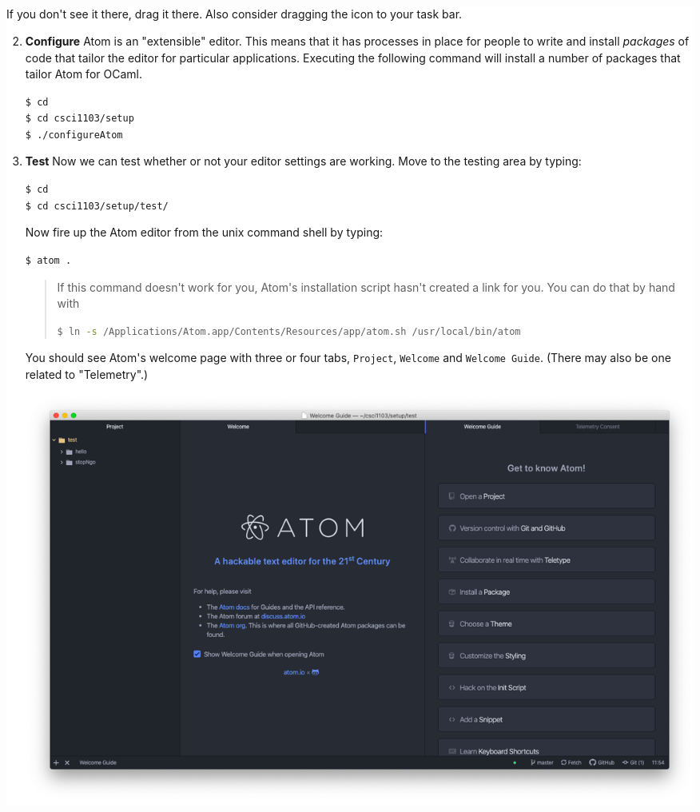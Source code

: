    If you don't see it there, drag it there. Also consider dragging the icon to your task bar.

2. **Configure** Atom is an "extensible" editor. This means that it has processes in place for people to write and install *packages* of code that tailor the editor for particular applications. Executing the following command will install a number of packages that tailor Atom for OCaml.

   ```bash
   $ cd
   $ cd csci1103/setup
   $ ./configureAtom
   ```

3. **Test** Now we can test whether or not your editor settings are working. Move to the testing area by typing:

   ```bash
   $ cd
   $ cd csci1103/setup/test/
   ```

   Now fire up the Atom editor from the unix command shell by typing:

   ```bash
   $ atom .
   ```

   >  If this command doesn't work for you, Atom's installation script hasn't created a link for you. You can do that by hand with
   >
   >  ```bash
   >  $ ln -s /Applications/Atom.app/Contents/Resources/app/atom.sh /usr/local/bin/atom
   >  ```

   You should see Atom's welcome page with three or four tabs, `Project`, `Welcome` and `Welcome Guide`. (There may also be one related to "Telemetry".)

   ![atomwelcome](./img/AtomOpen.png)

